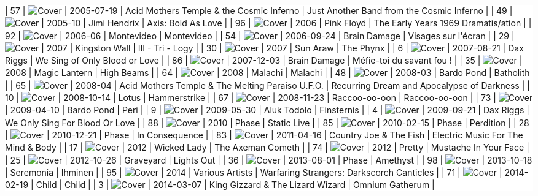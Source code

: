 | 57 | ![Cover](http://coverartarchive.org/release/239e5ea9-b1c3-48f9-9e71-426501cb47b2/11520396740-250.jpg) | 2005-07-19 | Acid Mothers Temple &amp; the Cosmic Inferno | Just Another Band from the Cosmic Inferno |
| 49 | ![Cover](https://i.discogs.com/S5xs_MB0a2udfDY9rK5YYq9PfAAkv3MTO1Ce3mvjgeU/rs:fit/g:sm/q:40/h:150/w:150/czM6Ly9kaXNjb2dz/LWRhdGFiYXNlLWlt/YWdlcy9SLTM1MzQ2/MjctMTMzNDI0NTMx/My5qcGVn.jpeg) | 2005-10 | Jimi Hendrix | Axis: Bold As Love |
| 96 | ![Cover](https://i.discogs.com/1_74BuPdC7vDlqX3vSf5q2NyALJRpMOp1SI5p-ekuIk/rs:fit/g:sm/q:40/h:150/w:150/czM6Ly9kaXNjb2dz/LWRhdGFiYXNlLWlt/YWdlcy9SLTIyOTc5/NzMtMTI3NTIzNDY0/OC5qcGVn.jpeg) | 2006 | Pink Floyd | The Early Years 1969 Dramatis/ation |
| 92 | ![Cover](https://lastfm.freetls.fastly.net/i/u/34s/10480b7041bc45e1b8019a928e1e6a34.png) | 2006-06 | Montevideo | Montevideo |
| 54 | ![Cover](http://coverartarchive.org/release/c5235ac7-4187-36b9-b41d-6625e0100d84/7029631592-250.jpg) | 2006-09-24 | Brain Damage | Visages sur l'écran |
| 29 | ![Cover](https://i.discogs.com/X29ozo6j2uwwIL2eCiQmQe63yP57Br-KcraNYBx3bN8/rs:fit/g:sm/q:40/h:150/w:150/czM6Ly9kaXNjb2dz/LWRhdGFiYXNlLWlt/YWdlcy9SLTM5NzQw/MC0xMTI2MDgwNzYz/LmpwZWc.jpeg) | 2007 | Kingston Wall | III - Tri - Logy |
| 30 | ![Cover](http://coverartarchive.org/release/a7eb9051-ae66-45cc-b2a8-20ec40c4f046/15764487300-250.jpg) | 2007 | Sun Araw | The Phynx |
| 6 | ![Cover](https://i.discogs.com/2cBNp7EGejsheiMpRJsVvvvMLDRZ7pf7iMev9HEhTHc/rs:fit/g:sm/q:40/h:150/w:150/czM6Ly9kaXNjb2dz/LWRhdGFiYXNlLWlt/YWdlcy9SLTExNDI3/NTgtMTUxMzk3MTE2/MC0xMzQ4LmpwZWc.jpeg) | 2007-08-21 | Dax Riggs | We Sing of Only Blood or Love |
| 86 | ![Cover](https://i.discogs.com/mIkwG-ILxyKYcpywLv-cq-uqys_pvRfkXBDoZ9pFaDk/rs:fit/g:sm/q:40/h:150/w:150/czM6Ly9kaXNjb2dz/LWRhdGFiYXNlLWlt/YWdlcy9SLTI5Nzg2/MDctMTQ1NzcyMjM1/Ny0zMDA4LmpwZWc.jpeg) | 2007-12-03 | Brain Damage | Méfie-toi du savant fou ! |
| 35 | ![Cover](https://i.discogs.com/XcaZ0FqVAO_UiRROgVE9zOB6NoTRuR22gLTk_pNUwNI/rs:fit/g:sm/q:40/h:150/w:150/czM6Ly9kaXNjb2dz/LWRhdGFiYXNlLWlt/YWdlcy9SLTE1MTkw/ODctMTIyNTY0MDU5/MS5qcGVn.jpeg) | 2008 | Magic Lantern | High Beams |
| 64 | ![Cover](http://coverartarchive.org/release/8d6de74d-49e2-423a-bc8e-3fe44f29be44/2020884313-250.jpg) | 2008 | Malachi | Malachi |
| 48 | ![Cover](https://i.discogs.com/brYjHUfOyuRYCrCgcQsFv84wzVgjpx5kfVdbzoLybdU/rs:fit/g:sm/q:40/h:150/w:150/czM6Ly9kaXNjb2dz/LWRhdGFiYXNlLWlt/YWdlcy9SLTIwMzUy/NTItMTI4NzAwNzIx/Mi5qcGVn.jpeg) | 2008-03 | Bardo Pond | Batholith |
| 65 | ![Cover](http://coverartarchive.org/release/09bb4c46-d589-4ceb-9b0a-8c7a77672aef/22678888173-250.jpg) | 2008-04 | Acid Mothers Temple &amp; The Melting Paraiso U.F.O. | Recurring Dream and Apocalypse of Darkness |
| 10 | ![Cover](http://coverartarchive.org/release/52a4ae4a-5899-4b78-afc3-89ff218a7888/36757628322-250.jpg) | 2008-10-14 | Lotus | Hammerstrike |
| 67 | ![Cover](https://i.discogs.com/wcfi7FaD_ahHMG9HHWYv6Dmh5JzqJ3TidbNlj6pJ_ZI/rs:fit/g:sm/q:40/h:150/w:150/czM6Ly9kaXNjb2dz/LWRhdGFiYXNlLWlt/YWdlcy9SLTE1NzQz/MDgtMTIzMDA1NTk4/MC5qcGVn.jpeg) | 2008-11-23 | Raccoo-oo-oon | Raccoo-oo-oon |
| 73 | ![Cover](http://coverartarchive.org/release/57a85649-206a-4724-8df7-072fdc4dc404/18908913243-250.jpg) | 2009-04-10 | Bardo Pond | Peri |
| 9 | ![Cover](http://coverartarchive.org/release/c3167de2-e1f2-4fdb-bc72-9610c837be6a/14303013313-250.jpg) | 2009-05-30 | Aluk Todolo | Finsternis |
| 4 | ![Cover](https://i.discogs.com/BBKFWKIUQj99cthxVi4S2X74G0KP7BIFnILcsFN9FIg/rs:fit/g:sm/q:40/h:150/w:150/czM6Ly9kaXNjb2dz/LWRhdGFiYXNlLWlt/YWdlcy9SLTIwMjcy/MDEtMTYwNzUwNzAy/NS0yMTM0LmpwZWc.jpeg) | 2009-09-21 | Dax Riggs | We Only Sing For Blood Or Love |
| 88 | ![Cover](https://i.discogs.com/coAB1J-f8AJg_jCm00tYVER9_BacGcfOgX9VUbzPbTA/rs:fit/g:sm/q:40/h:150/w:150/czM6Ly9kaXNjb2dz/LWRhdGFiYXNlLWlt/YWdlcy9SLTMxNjQ3/MDgtMTMxODY5NzU2/OC5qcGVn.jpeg) | 2010 | Phase | Static Live |
| 85 | ![Cover](http://coverartarchive.org/release/641ddd8d-ab3c-43de-bb69-f0592f78a454/10028840033-250.jpg) | 2010-02-15 | Phase | Perdition |
| 28 | ![Cover](http://coverartarchive.org/release/29c108d3-2d05-4637-8dad-e67025ee452a/1484876997-250.jpg) | 2010-12-21 | Phase | In Consequence |
| 83 | ![Cover](https://i.discogs.com/N_4e4J6pdXFZ7KCGPHQeayaTz1h63oRe4TliMWg5dU4/rs:fit/g:sm/q:40/h:150/w:150/czM6Ly9kaXNjb2dz/LWRhdGFiYXNlLWlt/YWdlcy9SLTI4NTg4/MzktMTMwNDMwMTcy/Mi5qcGVn.jpeg) | 2011-04-16 | Country Joe &amp; The Fish | Electric Music For The Mind &amp; Body |
| 17 | ![Cover](https://i.discogs.com/KANq8yTn_lFtkEtQmfrFlfsi_HuadQdHjXDAVEt08VY/rs:fit/g:sm/q:40/h:150/w:150/czM6Ly9kaXNjb2dz/LWRhdGFiYXNlLWlt/YWdlcy9SLTM2Mzk5/MTctMTQ3MTUzNjky/OC0yOTU3LmpwZWc.jpeg) | 2012 | Wicked Lady | The Axeman Cometh |
| 74 | ![Cover](https://i.discogs.com/EC6NjUknrlMmk-51gcb8Dr7lp44la2I6fdC08Ku_FFg/rs:fit/g:sm/q:40/h:150/w:150/czM6Ly9kaXNjb2dz/LWRhdGFiYXNlLWlt/YWdlcy9SLTQxODQy/OTQtMTQ1Mzk0ODEy/OS01NTk4LmpwZWc.jpeg) | 2012 | Pretty | Mustache In Your Face |
| 25 | ![Cover](https://lastfm.freetls.fastly.net/i/u/34s/cd23fa3d7af94ce999b385937fa73402.png) | 2012-10-26 | Graveyard | Lights Out |
| 36 | ![Cover](http://coverartarchive.org/release/9f8a3873-708c-4c70-ad1a-7e6c733021ce/6344841266-250.jpg) | 2013-08-01 | Phase | Amethyst |
| 98 | ![Cover](http://coverartarchive.org/release/04dd92e7-e30b-42c7-b23f-5a204f4b5256/9797062039-250.jpg) | 2013-10-18 | Seremonia | Ihminen |
| 95 | ![Cover](http://coverartarchive.org/release/adab4e3a-8228-4b9b-8e37-22a1b75fc977/8672342112-250.jpg) | 2014 | Various Artists | Warfaring Strangers: Darkscorch Canticles |
| 71 | ![Cover](http://coverartarchive.org/release/2fd175be-aec1-43f9-870c-e2c460c90ae8/7641073128-250.jpg) | 2014-02-19 | Child | Child |
| 3 | ![Cover](https://i.discogs.com/raKKCJJvn-RTEd01WzrYi5QzIQMMxQlb0OPjOCfJXCs/rs:fit/g:sm/q:40/h:150/w:150/czM6Ly9kaXNjb2dz/LWRhdGFiYXNlLWlt/YWdlcy9SLTIyNjA0/MjQ2LTE2NDc5NjM3/NTItOTE5Ny5qcGVn.jpeg) | 2014-03-07 | King Gizzard &amp; The Lizard Wizard | Omnium Gatherum |